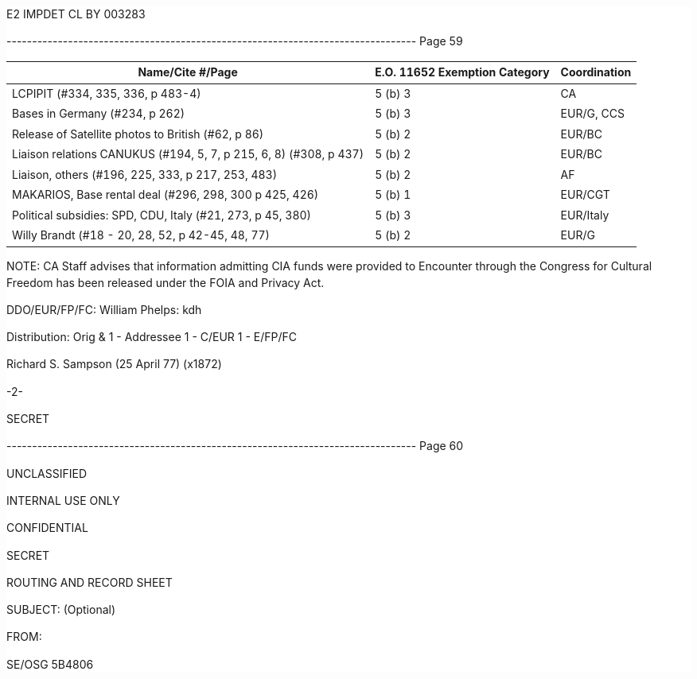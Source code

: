 E2 IMPDET
CL BY 003283


-------------------------------------------------------------------------------- Page 59

| Name/Cite #/Page                                                  | E.O. 11652 Exemption Category | Coordination |
| ----------------------------------------------------------------- | ----------------------------- | ------------ |
| LCPIPIT (#334, 335, 336, p 483-4)                                 | 5 (b) 3                       | CA           |
| Bases in Germany (#234, p 262)                                    | 5 (b) 3                       | EUR/G, CCS   |
| Release of Satellite photos to British (#62, p 86)                | 5 (b) 2                       | EUR/BC       |
| Liaison relations CANUKUS (#194, 5, 7, p 215, 6, 8) (#308, p 437) | 5 (b) 2                       | EUR/BC       |
| Liaison, others (#196, 225, 333, p 217, 253, 483)                 | 5 (b) 2                       | AF           |
| MAKARIOS, Base rental deal (#296, 298, 300 p 425, 426)            | 5 (b) 1                       | EUR/CGT      |
| Political subsidies: SPD, CDU, Italy (#21, 273, p 45, 380)        | 5 (b) 3                       | EUR/Italy    |
| Willy Brandt (#18 - 20, 28, 52, p 42-45, 48, 77)                  | 5 (b) 2                       | EUR/G        |

NOTE: CA Staff advises that information admitting CIA funds were provided to Encounter through the Congress for Cultural Freedom has been released under the FOIA and Privacy Act.

DDO/EUR/FP/FC: William Phelps: kdh

Distribution:
Orig & 1 - Addressee
1 - C/EUR
1 - E/FP/FC

Richard S. Sampson
(25 April 77) (x1872)

-2-

SECRET


-------------------------------------------------------------------------------- Page 60

UNCLASSIFIED

INTERNAL
USE ONLY

CONFIDENTIAL

SECRET

ROUTING AND RECORD SHEET

SUBJECT: (Optional)

FROM:

SE/OSG
5B4806
